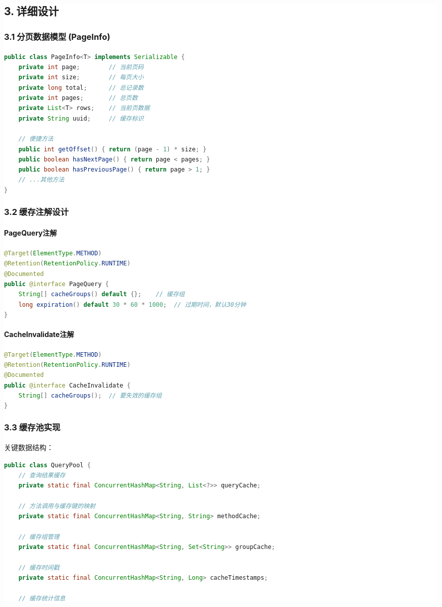 ## 3. 详细设计

### 3.1 分页数据模型 (PageInfo)

```java
public class PageInfo<T> implements Serializable {
    private int page;        // 当前页码
    private int size;        // 每页大小
    private long total;      // 总记录数
    private int pages;       // 总页数
    private List<T> rows;    // 当前页数据
    private String uuid;     // 缓存标识
    
    // 便捷方法
    public int getOffset() { return (page - 1) * size; }
    public boolean hasNextPage() { return page < pages; }
    public boolean hasPreviousPage() { return page > 1; }
    // ...其他方法
}
```

### 3.2 缓存注解设计

#### PageQuery注解

```java
@Target(ElementType.METHOD)
@Retention(RetentionPolicy.RUNTIME)
@Documented
public @interface PageQuery {
    String[] cacheGroups() default {};    // 缓存组
    long expiration() default 30 * 60 * 1000;  // 过期时间，默认30分钟
}
```

#### CacheInvalidate注解

```java
@Target(ElementType.METHOD)
@Retention(RetentionPolicy.RUNTIME)
@Documented
public @interface CacheInvalidate {
    String[] cacheGroups();  // 要失效的缓存组
}
```

### 3.3 缓存池实现

关键数据结构：

```java
public class QueryPool {
    // 查询结果缓存
    private static final ConcurrentHashMap<String, List<?>> queryCache;
    
    // 方法调用与缓存键的映射
    private static final ConcurrentHashMap<String, String> methodCache;
    
    // 缓存组管理
    private static final ConcurrentHashMap<String, Set<String>> groupCache;
    
    // 缓存时间戳
    private static final ConcurrentHashMap<String, Long> cacheTimestamps;
    
    // 缓存统计信息
```